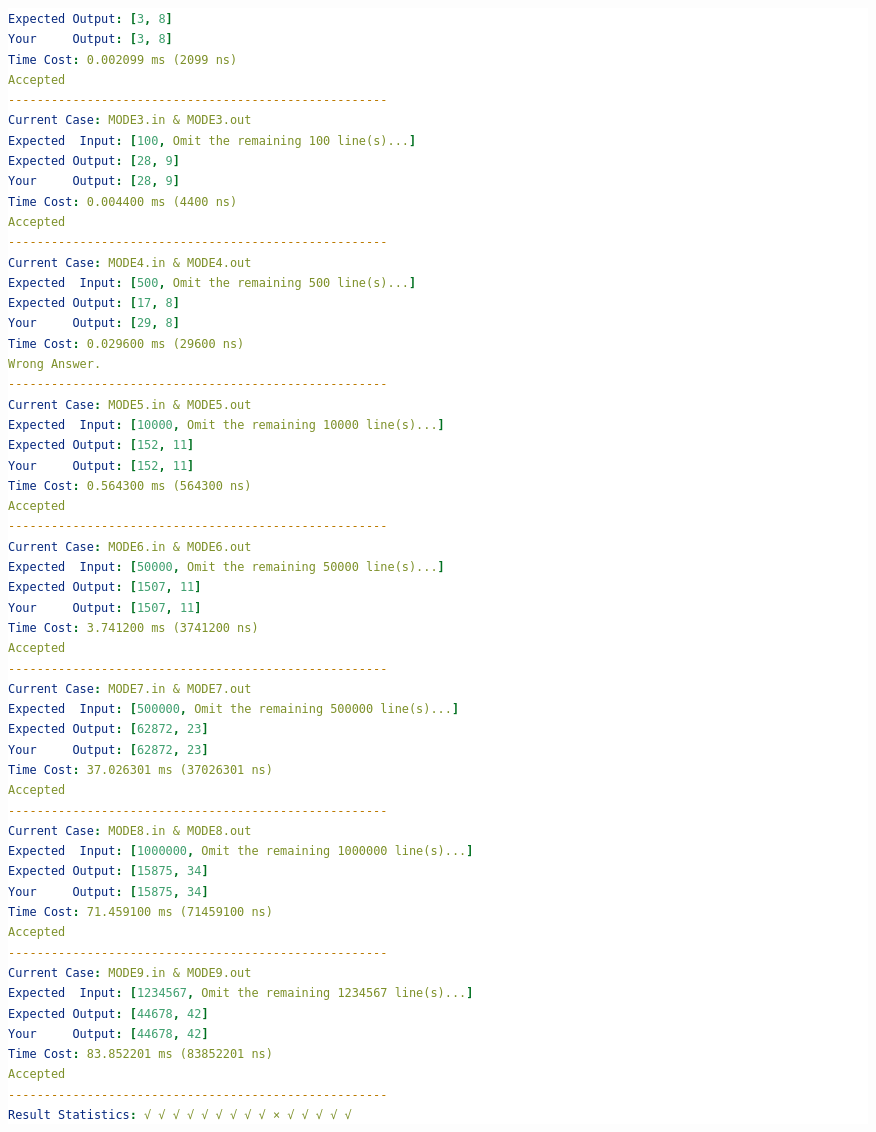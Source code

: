 ```yaml
Expected Output: [3, 8]
Your     Output: [3, 8]
Time Cost: 0.002099 ms (2099 ns)
Accepted
-----------------------------------------------------
Current Case: MODE3.in & MODE3.out
Expected  Input: [100, Omit the remaining 100 line(s)...]
Expected Output: [28, 9]
Your     Output: [28, 9]
Time Cost: 0.004400 ms (4400 ns)
Accepted
-----------------------------------------------------
Current Case: MODE4.in & MODE4.out
Expected  Input: [500, Omit the remaining 500 line(s)...]
Expected Output: [17, 8]
Your     Output: [29, 8]
Time Cost: 0.029600 ms (29600 ns)
Wrong Answer.
-----------------------------------------------------
Current Case: MODE5.in & MODE5.out
Expected  Input: [10000, Omit the remaining 10000 line(s)...]
Expected Output: [152, 11]
Your     Output: [152, 11]
Time Cost: 0.564300 ms (564300 ns)
Accepted
-----------------------------------------------------
Current Case: MODE6.in & MODE6.out
Expected  Input: [50000, Omit the remaining 50000 line(s)...]
Expected Output: [1507, 11]
Your     Output: [1507, 11]
Time Cost: 3.741200 ms (3741200 ns)
Accepted
-----------------------------------------------------
Current Case: MODE7.in & MODE7.out
Expected  Input: [500000, Omit the remaining 500000 line(s)...]
Expected Output: [62872, 23]
Your     Output: [62872, 23]
Time Cost: 37.026301 ms (37026301 ns)
Accepted
-----------------------------------------------------
Current Case: MODE8.in & MODE8.out
Expected  Input: [1000000, Omit the remaining 1000000 line(s)...]
Expected Output: [15875, 34]
Your     Output: [15875, 34]
Time Cost: 71.459100 ms (71459100 ns)
Accepted
-----------------------------------------------------
Current Case: MODE9.in & MODE9.out
Expected  Input: [1234567, Omit the remaining 1234567 line(s)...]
Expected Output: [44678, 42]
Your     Output: [44678, 42]
Time Cost: 83.852201 ms (83852201 ns)
Accepted
-----------------------------------------------------
Result Statistics: √ √ √ √ √ √ √ √ √ × √ √ √ √ √ 
```